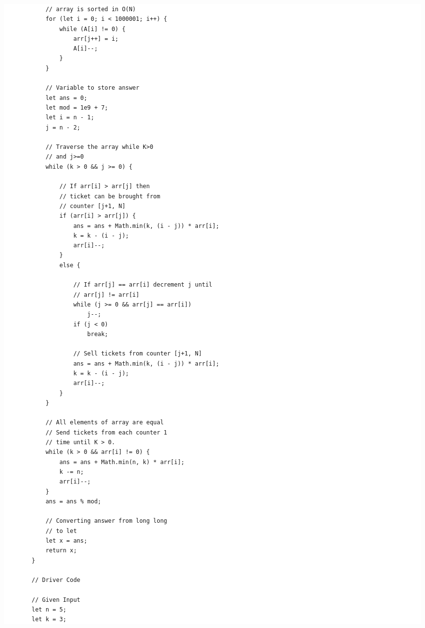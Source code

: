 ```
            // array is sorted in O(N)
            for (let i = 0; i < 1000001; i++) {
                while (A[i] != 0) {
                    arr[j++] = i;
                    A[i]--;
                }
            }

            // Variable to store answer
            let ans = 0;
            let mod = 1e9 + 7;
            let i = n - 1;
            j = n - 2;

            // Traverse the array while K>0
            // and j>=0
            while (k > 0 && j >= 0) {

                // If arr[i] > arr[j] then
                // ticket can be brought from
                // counter [j+1, N]
                if (arr[i] > arr[j]) {
                    ans = ans + Math.min(k, (i - j)) * arr[i];
                    k = k - (i - j);
                    arr[i]--;
                }
                else {

                    // If arr[j] == arr[i] decrement j until
                    // arr[j] != arr[i]
                    while (j >= 0 && arr[j] == arr[i])
                        j--;
                    if (j < 0)
                        break;

                    // Sell tickets from counter [j+1, N]
                    ans = ans + Math.min(k, (i - j)) * arr[i];
                    k = k - (i - j);
                    arr[i]--;
                }
            }

            // All elements of array are equal
            // Send tickets from each counter 1
            // time until K > 0.
            while (k > 0 && arr[i] != 0) {
                ans = ans + Math.min(n, k) * arr[i];
                k -= n;
                arr[i]--;
            }
            ans = ans % mod;

            // Converting answer from long long
            // to let
            let x = ans;
            return x;
        }

        // Driver Code

        // Given Input
        let n = 5;
        let k = 3;
```
